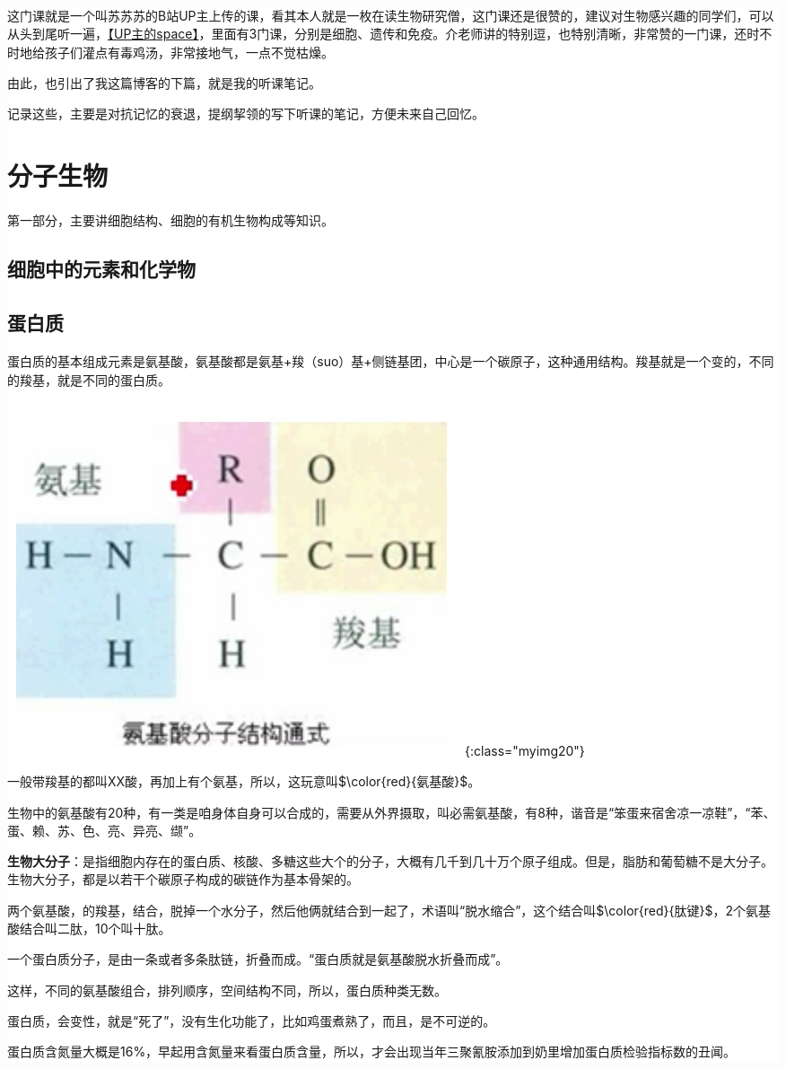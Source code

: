 这门课就是一个叫苏苏苏的B站UP主上传的课，看其本人就是一枚在读生物研究僧，这门课还是很赞的，建议对生物感兴趣的同学们，可以从头到尾听一遍，[【UP主的space】](https://space.bilibili.com/326497292)，里面有3门课，分别是细胞、遗传和免疫。介老师讲的特别逗，也特别清晰，非常赞的一门课，还时不时地给孩子们灌点有毒鸡汤，非常接地气，一点不觉枯燥。

由此，也引出了我这篇博客的下篇，就是我的听课笔记。

记录这些，主要是对抗记忆的衰退，提纲挈领的写下听课的笔记，方便未来自己回忆。

# 分子生物

第一部分，主要讲细胞结构、细胞的有机生物构成等知识。

## 细胞中的元素和化学物

## 蛋白质

蛋白质的基本组成元素是氨基酸，氨基酸都是氨基+羧（suo）基+侧链基团，中心是一个碳原子，这种通用结构。羧基就是一个变的，不同的羧基，就是不同的蛋白质。

![](/images/20200227/1582770745317.jpg){:class="myimg20"}

一般带羧基的都叫XX酸，再加上有个氨基，所以，这玩意叫$\color{red}{氨基酸}$。

生物中的氨基酸有20种，有一类是咱身体自身可以合成的，需要从外界摄取，叫必需氨基酸，有8种，谐音是“笨蛋来宿舍凉一凉鞋”，“苯、蛋、赖、苏、色、亮、异亮、缬”。

**生物大分子**：是指细胞内存在的蛋白质、核酸、多糖这些大个的分子，大概有几千到几十万个原子组成。但是，脂肪和葡萄糖不是大分子。生物大分子，都是以若干个碳原子构成的碳链作为基本骨架的。

两个氨基酸，的羧基，结合，脱掉一个水分子，然后他俩就结合到一起了，术语叫“脱水缩合”，这个结合叫$\color{red}{肽键}$，2个氨基酸结合叫二肽，10个叫十肽。

一个蛋白质分子，是由一条或者多条肽链，折叠而成。“蛋白质就是氨基酸脱水折叠而成”。

这样，不同的氨基酸组合，排列顺序，空间结构不同，所以，蛋白质种类无数。

蛋白质，会变性，就是“死了”，没有生化功能了，比如鸡蛋煮熟了，而且，是不可逆的。

蛋白质含氮量大概是16%，早起用含氮量来看蛋白质含量，所以，才会出现当年三聚氰胺添加到奶里增加蛋白质检验指标数的丑闻。
